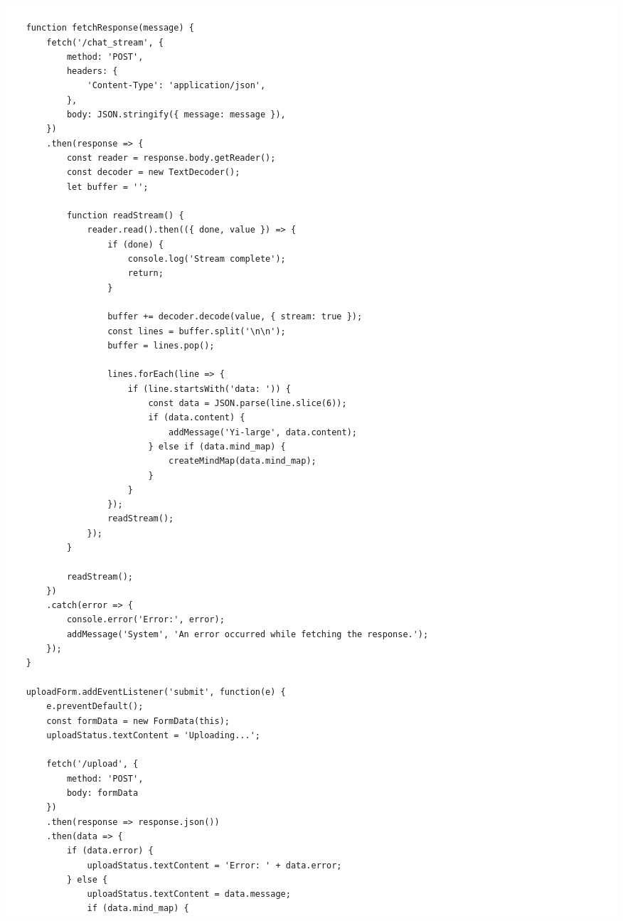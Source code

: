 ```html

    function fetchResponse(message) {
        fetch('/chat_stream', {
            method: 'POST',
            headers: {
                'Content-Type': 'application/json',
            },
            body: JSON.stringify({ message: message }),
        })
        .then(response => {
            const reader = response.body.getReader();
            const decoder = new TextDecoder();
            let buffer = '';

            function readStream() {
                reader.read().then(({ done, value }) => {
                    if (done) {
                        console.log('Stream complete');
                        return;
                    }
                    
                    buffer += decoder.decode(value, { stream: true });
                    const lines = buffer.split('\n\n');
                    buffer = lines.pop();

                    lines.forEach(line => {
                        if (line.startsWith('data: ')) {
                            const data = JSON.parse(line.slice(6));
                            if (data.content) {
                                addMessage('Yi-large', data.content);
                            } else if (data.mind_map) {
                                createMindMap(data.mind_map);
                            }
                        }
                    });
                    readStream();
                });
            }

            readStream();
        })
        .catch(error => {
            console.error('Error:', error);
            addMessage('System', 'An error occurred while fetching the response.');
        });
    }

    uploadForm.addEventListener('submit', function(e) {
        e.preventDefault();
        const formData = new FormData(this);
        uploadStatus.textContent = 'Uploading...';
        
        fetch('/upload', {
            method: 'POST',
            body: formData
        })
        .then(response => response.json())
        .then(data => {
            if (data.error) {
                uploadStatus.textContent = 'Error: ' + data.error;
            } else {
                uploadStatus.textContent = data.message;
                if (data.mind_map) {
```